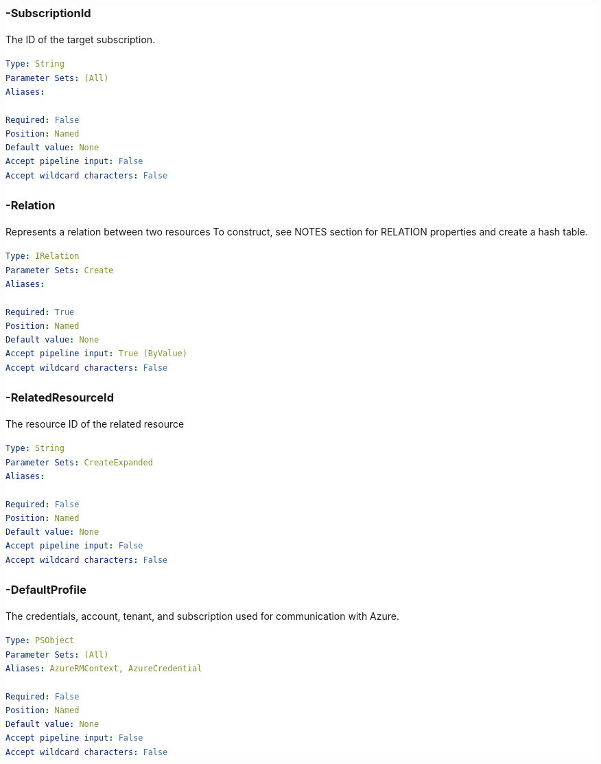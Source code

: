 ### -SubscriptionId
The ID of the target subscription.

```yaml
Type: String
Parameter Sets: (All)
Aliases:

Required: False
Position: Named
Default value: None
Accept pipeline input: False
Accept wildcard characters: False
```

### -Relation
Represents a relation between two resources
To construct, see NOTES section for RELATION properties and create a hash table.

```yaml
Type: IRelation
Parameter Sets: Create
Aliases:

Required: True
Position: Named
Default value: None
Accept pipeline input: True (ByValue)
Accept wildcard characters: False
```

### -RelatedResourceId
The resource ID of the related resource

```yaml
Type: String
Parameter Sets: CreateExpanded
Aliases:

Required: False
Position: Named
Default value: None
Accept pipeline input: False
Accept wildcard characters: False
```

### -DefaultProfile
The credentials, account, tenant, and subscription used for communication with Azure.

```yaml
Type: PSObject
Parameter Sets: (All)
Aliases: AzureRMContext, AzureCredential

Required: False
Position: Named
Default value: None
Accept pipeline input: False
Accept wildcard characters: False
```
